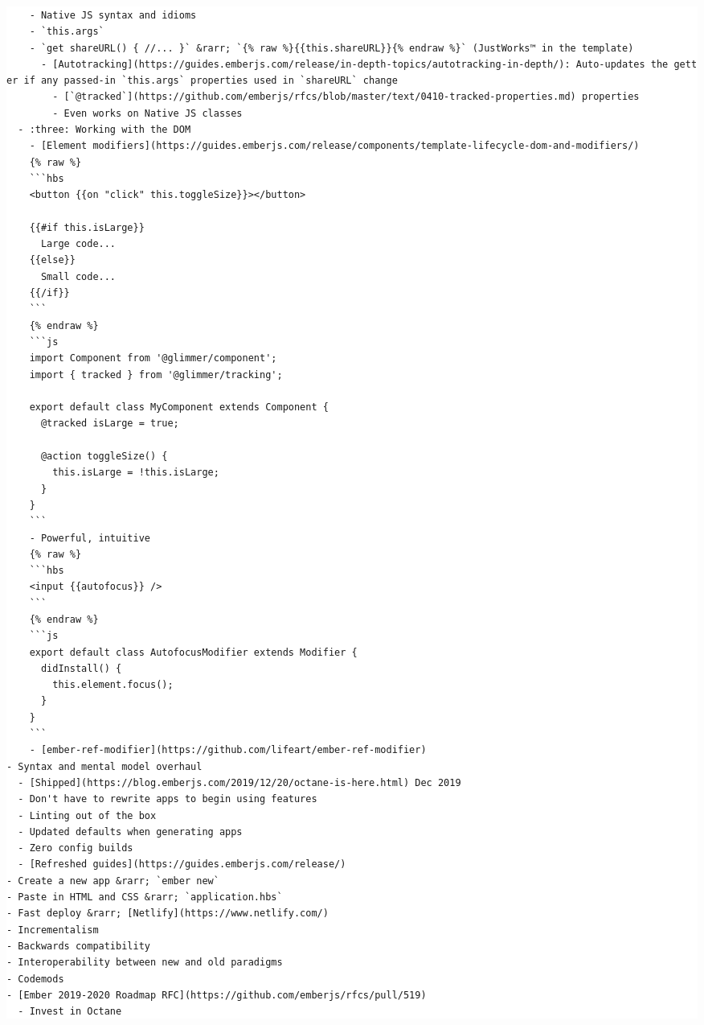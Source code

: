         - Native JS syntax and idioms
        - `this.args`
        - `get shareURL() { //... }` &rarr; `{% raw %}{{this.shareURL}}{% endraw %}` (JustWorks™ in the template)
          - [Autotracking](https://guides.emberjs.com/release/in-depth-topics/autotracking-in-depth/): Auto-updates the getter if any passed-in `this.args` properties used in `shareURL` change
            - [`@tracked`](https://github.com/emberjs/rfcs/blob/master/text/0410-tracked-properties.md) properties
            - Even works on Native JS classes
      - :three: Working with the DOM
        - [Element modifiers](https://guides.emberjs.com/release/components/template-lifecycle-dom-and-modifiers/)
        {% raw %}
        ```hbs
        <button {{on "click" this.toggleSize}}></button>
        
        {{#if this.isLarge}}
          Large code...
        {{else}}
          Small code...
        {{/if}}
        ```
        {% endraw %}
        ```js
        import Component from '@glimmer/component';
        import { tracked } from '@glimmer/tracking';

        export default class MyComponent extends Component {
          @tracked isLarge = true;

          @action toggleSize() {
            this.isLarge = !this.isLarge;
          }
        }
        ```
        - Powerful, intuitive
        {% raw %}
        ```hbs
        <input {{autofocus}} />
        ```
        {% endraw %}
        ```js
        export default class AutofocusModifier extends Modifier {
          didInstall() {
            this.element.focus();
          }
        }
        ```
        - [ember-ref-modifier](https://github.com/lifeart/ember-ref-modifier)
    - Syntax and mental model overhaul
      - [Shipped](https://blog.emberjs.com/2019/12/20/octane-is-here.html) Dec 2019
      - Don't have to rewrite apps to begin using features
      - Linting out of the box
      - Updated defaults when generating apps
      - Zero config builds
      - [Refreshed guides](https://guides.emberjs.com/release/)
    - Create a new app &rarr; `ember new`
    - Paste in HTML and CSS &rarr; `application.hbs`
    - Fast deploy &rarr; [Netlify](https://www.netlify.com/)
    - Incrementalism
    - Backwards compatibility
    - Interoperability between new and old paradigms
    - Codemods
    - [Ember 2019-2020 Roadmap RFC](https://github.com/emberjs/rfcs/pull/519)
      - Invest in Octane